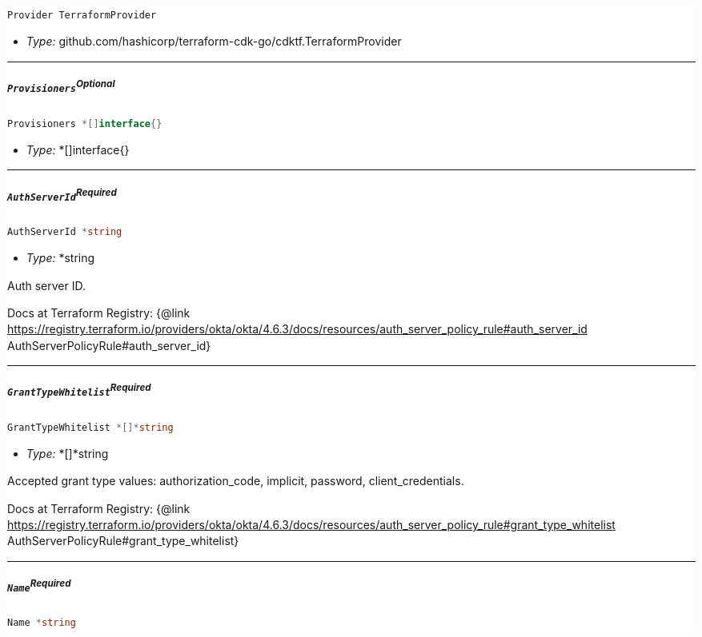 ```go
Provider TerraformProvider
```

- *Type:* github.com/hashicorp/terraform-cdk-go/cdktf.TerraformProvider

---

##### `Provisioners`<sup>Optional</sup> <a name="Provisioners" id="@cdktf/provider-okta.authServerPolicyRule.AuthServerPolicyRuleConfig.property.provisioners"></a>

```go
Provisioners *[]interface{}
```

- *Type:* *[]interface{}

---

##### `AuthServerId`<sup>Required</sup> <a name="AuthServerId" id="@cdktf/provider-okta.authServerPolicyRule.AuthServerPolicyRuleConfig.property.authServerId"></a>

```go
AuthServerId *string
```

- *Type:* *string

Auth server ID.

Docs at Terraform Registry: {@link https://registry.terraform.io/providers/okta/okta/4.6.3/docs/resources/auth_server_policy_rule#auth_server_id AuthServerPolicyRule#auth_server_id}

---

##### `GrantTypeWhitelist`<sup>Required</sup> <a name="GrantTypeWhitelist" id="@cdktf/provider-okta.authServerPolicyRule.AuthServerPolicyRuleConfig.property.grantTypeWhitelist"></a>

```go
GrantTypeWhitelist *[]*string
```

- *Type:* *[]*string

Accepted grant type values: authorization_code, implicit, password, client_credentials.

Docs at Terraform Registry: {@link https://registry.terraform.io/providers/okta/okta/4.6.3/docs/resources/auth_server_policy_rule#grant_type_whitelist AuthServerPolicyRule#grant_type_whitelist}

---

##### `Name`<sup>Required</sup> <a name="Name" id="@cdktf/provider-okta.authServerPolicyRule.AuthServerPolicyRuleConfig.property.name"></a>

```go
Name *string
```
